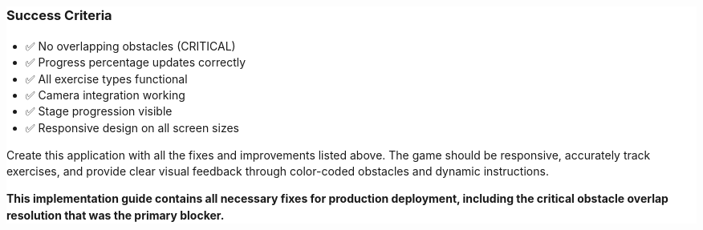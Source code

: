 ### Success Criteria
- ✅ No overlapping obstacles (CRITICAL)
- ✅ Progress percentage updates correctly
- ✅ All exercise types functional
- ✅ Camera integration working
- ✅ Stage progression visible
- ✅ Responsive design on all screen sizes

Create this application with all the fixes and improvements listed above. The game should be responsive, accurately track exercises, and provide clear visual feedback through color-coded obstacles and dynamic instructions.

**This implementation guide contains all necessary fixes for production deployment, including the critical obstacle overlap resolution that was the primary blocker.**